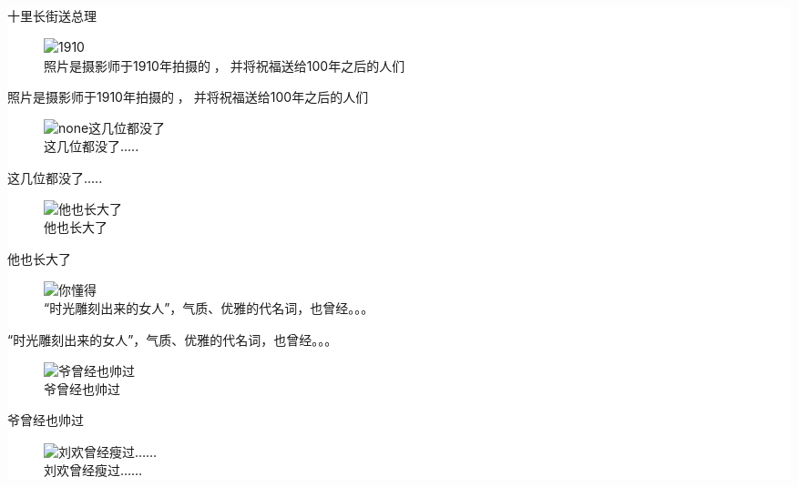十里长街送总理

<figure>
	<img src="{{ site.path.uploads }}2011/03/10/alternative-history-pictures/2010.jpg" alt="1910" />
	<figcaption>
		照片是摄影师于1910年拍摄的 ， 并将祝福送给100年之后的人们
	</figcaption>
</figure>

照片是摄影师于1910年拍摄的 ， 并将祝福送给100年之后的人们

<figure>
	<img src="{{ site.path.uploads }}2011/03/10/alternative-history-pictures/none.jpg" alt="none这几位都没了" />
	<figcaption>
		这几位都没了.....
	</figcaption>
</figure>

这几位都没了.....

<figure>
	<img src="{{ site.path.uploads }}2011/03/10/alternative-history-pictures/go.jpg" alt="他也长大了" />
	<figcaption>
		他也长大了
	</figcaption>
</figure>

他也长大了

<figure>
	<img src="{{ site.path.uploads }}2011/03/10/alternative-history-pictures/qizhi.jpg" alt="你懂得" />
	<figcaption>
		“时光雕刻出来的女人”，气质、优雅的代名词，也曾经。。。
	</figcaption>
</figure>

“时光雕刻出来的女人”，气质、优雅的代名词，也曾经。。。

<figure>
	<img src="{{ site.path.uploads }}2011/03/10/alternative-history-pictures/hand.jpg" alt="爷曾经也帅过" />
	<figcaption>
		爷曾经也帅过
	</figcaption>
</figure>

爷曾经也帅过

<figure>
	<img src="{{ site.path.uploads }}2011/03/10/alternative-history-pictures/liuhuan.jpg" alt="刘欢曾经瘦过……" />
	<figcaption>
		刘欢曾经瘦过……
	</figcaption>
</figure>
